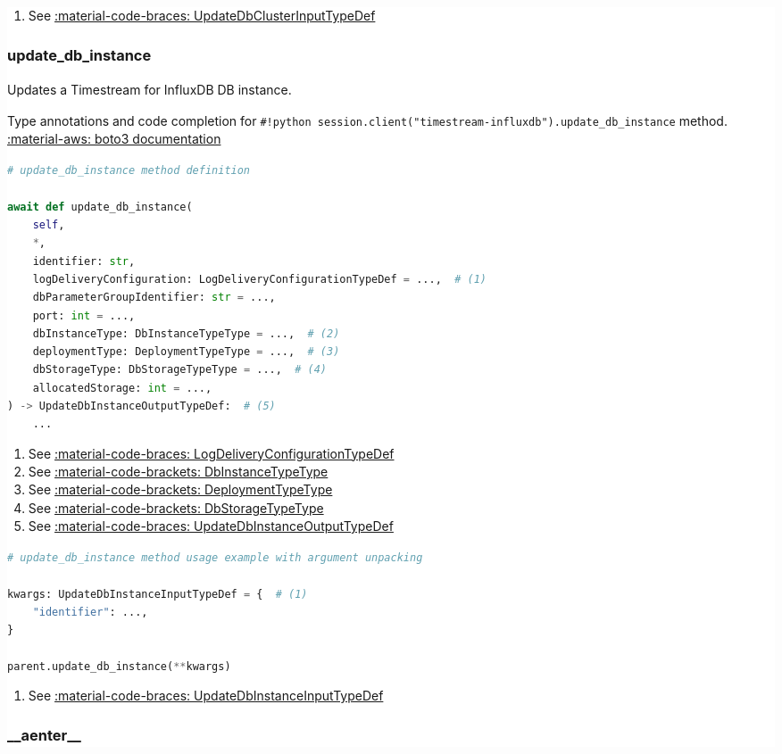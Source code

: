 1. See [:material-code-braces: UpdateDbClusterInputTypeDef](./type_defs.md#updatedbclusterinputtypedef)

### update\_db\_instance

Updates a Timestream for InfluxDB DB instance.

Type annotations and code completion for `#!python session.client("timestream-influxdb").update_db_instance` method.
[:material-aws: boto3 documentation](https://boto3.amazonaws.com/v1/documentation/api/latest/reference/services/timestream-influxdb.html#TimestreamInfluxDB.Client)

```python
# update_db_instance method definition

await def update_db_instance(
    self,
    *,
    identifier: str,
    logDeliveryConfiguration: LogDeliveryConfigurationTypeDef = ...,  # (1)
    dbParameterGroupIdentifier: str = ...,
    port: int = ...,
    dbInstanceType: DbInstanceTypeType = ...,  # (2)
    deploymentType: DeploymentTypeType = ...,  # (3)
    dbStorageType: DbStorageTypeType = ...,  # (4)
    allocatedStorage: int = ...,
) -> UpdateDbInstanceOutputTypeDef:  # (5)
    ...
```

1. See [:material-code-braces: LogDeliveryConfigurationTypeDef](./type_defs.md#logdeliveryconfigurationtypedef)
2. See [:material-code-brackets: DbInstanceTypeType](./literals.md#dbinstancetypetype)
3. See [:material-code-brackets: DeploymentTypeType](./literals.md#deploymenttypetype)
4. See [:material-code-brackets: DbStorageTypeType](./literals.md#dbstoragetypetype)
5. See [:material-code-braces: UpdateDbInstanceOutputTypeDef](./type_defs.md#updatedbinstanceoutputtypedef)


```python
# update_db_instance method usage example with argument unpacking

kwargs: UpdateDbInstanceInputTypeDef = {  # (1)
    "identifier": ...,
}

parent.update_db_instance(**kwargs)
```

1. See [:material-code-braces: UpdateDbInstanceInputTypeDef](./type_defs.md#updatedbinstanceinputtypedef)

### \_\_aenter\_\_

